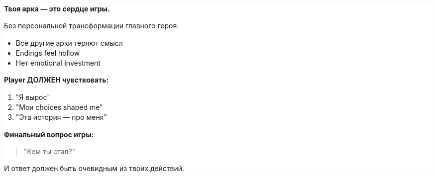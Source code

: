 **Твоя арка — это сердце игры.**

Без персональной трансформации главного героя:
- Все другие арки теряют смысл
- Endings feel hollow
- Нет emotional investment

**Player ДОЛЖЕН чувствовать:**
1. "Я вырос"
2. "Мои choices shaped me"
3. "Эта история — про меня"

**Финальный вопрос игры:**
> "Кем ты стал?"

И ответ должен быть очевидным из твоих действий.
